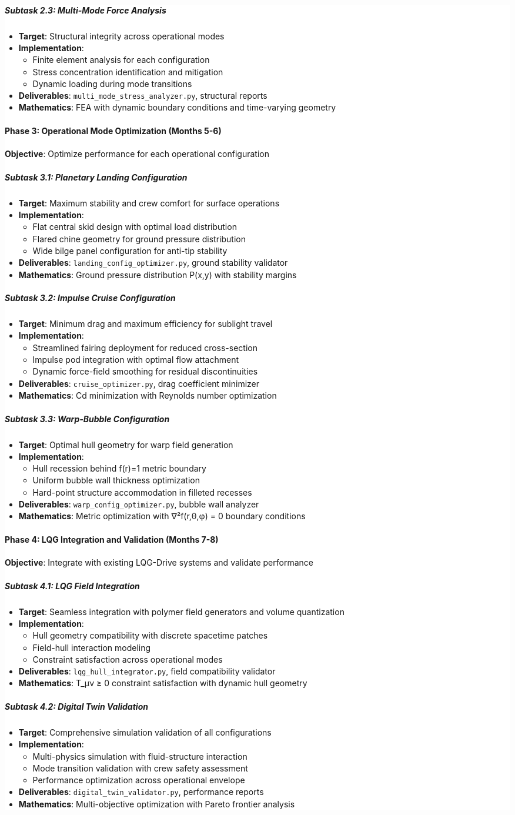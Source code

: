 ##### Subtask 2.3: Multi-Mode Force Analysis
- **Target**: Structural integrity across operational modes
- **Implementation**:
  - Finite element analysis for each configuration
  - Stress concentration identification and mitigation
  - Dynamic loading during mode transitions
- **Deliverables**: `multi_mode_stress_analyzer.py`, structural reports
- **Mathematics**: FEA with dynamic boundary conditions and time-varying geometry

#### Phase 3: Operational Mode Optimization (Months 5-6)  
**Objective**: Optimize performance for each operational configuration

##### Subtask 3.1: Planetary Landing Configuration
- **Target**: Maximum stability and crew comfort for surface operations
- **Implementation**:
  - Flat central skid design with optimal load distribution
  - Flared chine geometry for ground pressure distribution
  - Wide bilge panel configuration for anti-tip stability
- **Deliverables**: `landing_config_optimizer.py`, ground stability validator
- **Mathematics**: Ground pressure distribution P(x,y) with stability margins

##### Subtask 3.2: Impulse Cruise Configuration  
- **Target**: Minimum drag and maximum efficiency for sublight travel
- **Implementation**:
  - Streamlined fairing deployment for reduced cross-section
  - Impulse pod integration with optimal flow attachment
  - Dynamic force-field smoothing for residual discontinuities
- **Deliverables**: `cruise_optimizer.py`, drag coefficient minimizer
- **Mathematics**: Cd minimization with Reynolds number optimization

##### Subtask 3.3: Warp-Bubble Configuration
- **Target**: Optimal hull geometry for warp field generation
- **Implementation**:
  - Hull recession behind f(r)=1 metric boundary
  - Uniform bubble wall thickness optimization
  - Hard-point structure accommodation in filleted recesses
- **Deliverables**: `warp_config_optimizer.py`, bubble wall analyzer
- **Mathematics**: Metric optimization with ∇²f(r,θ,φ) = 0 boundary conditions

#### Phase 4: LQG Integration and Validation (Months 7-8)
**Objective**: Integrate with existing LQG-Drive systems and validate performance

##### Subtask 4.1: LQG Field Integration
- **Target**: Seamless integration with polymer field generators and volume quantization
- **Implementation**:
  - Hull geometry compatibility with discrete spacetime patches
  - Field-hull interaction modeling
  - Constraint satisfaction across operational modes
- **Deliverables**: `lqg_hull_integrator.py`, field compatibility validator
- **Mathematics**: T_μν ≥ 0 constraint satisfaction with dynamic hull geometry

##### Subtask 4.2: Digital Twin Validation
- **Target**: Comprehensive simulation validation of all configurations
- **Implementation**:
  - Multi-physics simulation with fluid-structure interaction
  - Mode transition validation with crew safety assessment
  - Performance optimization across operational envelope
- **Deliverables**: `digital_twin_validator.py`, performance reports
- **Mathematics**: Multi-objective optimization with Pareto frontier analysis
